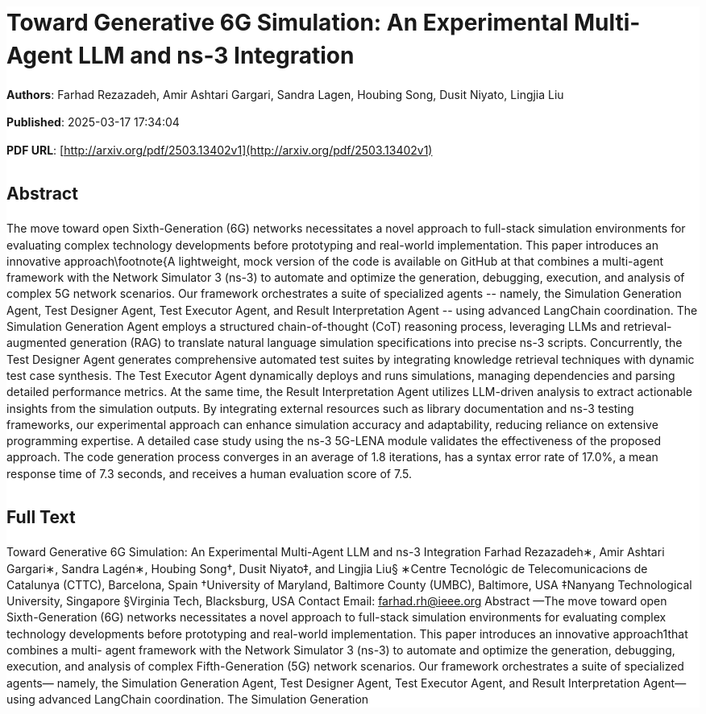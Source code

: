 # Toward Generative 6G Simulation: An Experimental Multi-Agent LLM and ns-3 Integration

**Authors**: Farhad Rezazadeh, Amir Ashtari Gargari, Sandra Lagen, Houbing Song, Dusit Niyato, Lingjia Liu

**Published**: 2025-03-17 17:34:04

**PDF URL**: [http://arxiv.org/pdf/2503.13402v1](http://arxiv.org/pdf/2503.13402v1)

## Abstract
The move toward open Sixth-Generation (6G) networks necessitates a novel
approach to full-stack simulation environments for evaluating complex
technology developments before prototyping and real-world implementation. This
paper introduces an innovative approach\footnote{A lightweight, mock version of
the code is available on GitHub at that combines a multi-agent framework with
the Network Simulator 3 (ns-3) to automate and optimize the generation,
debugging, execution, and analysis of complex 5G network scenarios. Our
framework orchestrates a suite of specialized agents -- namely, the Simulation
Generation Agent, Test Designer Agent, Test Executor Agent, and Result
Interpretation Agent -- using advanced LangChain coordination. The Simulation
Generation Agent employs a structured chain-of-thought (CoT) reasoning process,
leveraging LLMs and retrieval-augmented generation (RAG) to translate natural
language simulation specifications into precise ns-3 scripts. Concurrently, the
Test Designer Agent generates comprehensive automated test suites by
integrating knowledge retrieval techniques with dynamic test case synthesis.
The Test Executor Agent dynamically deploys and runs simulations, managing
dependencies and parsing detailed performance metrics. At the same time, the
Result Interpretation Agent utilizes LLM-driven analysis to extract actionable
insights from the simulation outputs. By integrating external resources such as
library documentation and ns-3 testing frameworks, our experimental approach
can enhance simulation accuracy and adaptability, reducing reliance on
extensive programming expertise. A detailed case study using the ns-3 5G-LENA
module validates the effectiveness of the proposed approach. The code
generation process converges in an average of 1.8 iterations, has a syntax
error rate of 17.0%, a mean response time of 7.3 seconds, and receives a human
evaluation score of 7.5.

## Full Text




Toward Generative 6G Simulation: An Experimental
Multi-Agent LLM and ns-3 Integration
Farhad Rezazadeh∗, Amir Ashtari Gargari∗, Sandra Lagén∗, Houbing Song†, Dusit Niyato‡, and Lingjia Liu§
∗Centre Tecnológic de Telecomunicacions de Catalunya (CTTC), Barcelona, Spain
†University of Maryland, Baltimore County (UMBC), Baltimore, USA
‡Nanyang Technological University, Singapore
§Virginia Tech, Blacksburg, USA
Contact Email: farhad.rh@ieee.org
Abstract —The move toward open Sixth-Generation (6G)
networks necessitates a novel approach to full-stack simulation
environments for evaluating complex technology developments
before prototyping and real-world implementation. This paper
introduces an innovative approach1that combines a multi-
agent framework with the Network Simulator 3 (ns-3) to
automate and optimize the generation, debugging, execution, and
analysis of complex Fifth-Generation (5G) network scenarios.
Our framework orchestrates a suite of specialized agents—
namely, the Simulation Generation Agent, Test Designer Agent,
Test Executor Agent, and Result Interpretation Agent—using
advanced LangChain coordination. The Simulation Generation